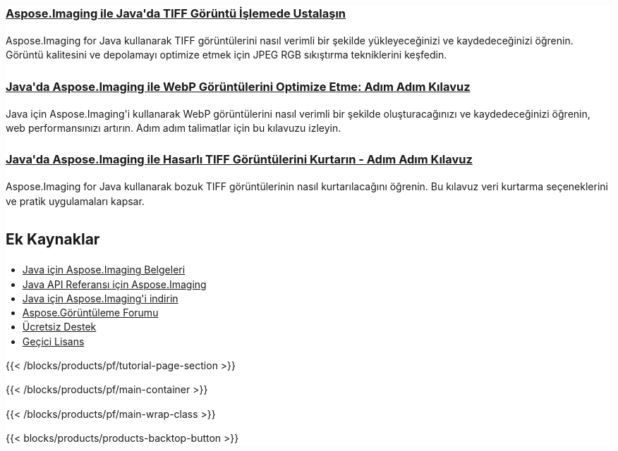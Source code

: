 ### [Aspose.Imaging ile Java'da TIFF Görüntü İşlemede Ustalaşın](./load-save-tiff-images-aspose-imaging-java/)
Aspose.Imaging for Java kullanarak TIFF görüntülerini nasıl verimli bir şekilde yükleyeceğinizi ve kaydedeceğinizi öğrenin. Görüntü kalitesini ve depolamayı optimize etmek için JPEG RGB sıkıştırma tekniklerini keşfedin.

### [Java'da Aspose.Imaging ile WebP Görüntülerini Optimize Etme: Adım Adım Kılavuz](./create-save-webp-images-aspose-imaging-java/)
Java için Aspose.Imaging'i kullanarak WebP görüntülerini nasıl verimli bir şekilde oluşturacağınızı ve kaydedeceğinizi öğrenin, web performansınızı artırın. Adım adım talimatlar için bu kılavuzu izleyin.

### [Java'da Aspose.Imaging ile Hasarlı TIFF Görüntülerini Kurtarın - Adım Adım Kılavuz](./load-damaged-tiff-images-aspose-imaging-java/)
Aspose.Imaging for Java kullanarak bozuk TIFF görüntülerinin nasıl kurtarılacağını öğrenin. Bu kılavuz veri kurtarma seçeneklerini ve pratik uygulamaları kapsar.

## Ek Kaynaklar

- [Java için Aspose.Imaging Belgeleri](https://docs.aspose.com/imaging/java/)
- [Java API Referansı için Aspose.Imaging](https://reference.aspose.com/imaging/java/)
- [Java için Aspose.Imaging'i indirin](https://releases.aspose.com/imaging/java/)
- [Aspose.Görüntüleme Forumu](https://forum.aspose.com/c/imaging)
- [Ücretsiz Destek](https://forum.aspose.com/)
- [Geçici Lisans](https://purchase.aspose.com/temporary-license/)

{{< /blocks/products/pf/tutorial-page-section >}}

{{< /blocks/products/pf/main-container >}}

{{< /blocks/products/pf/main-wrap-class >}}

{{< blocks/products/products-backtop-button >}}
